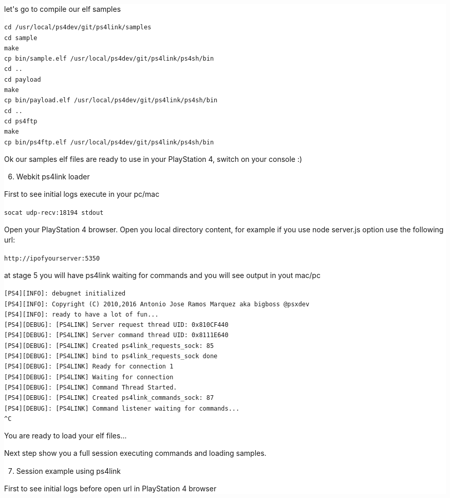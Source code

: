   let's go to compile our elf samples
  
  ```
  cd /usr/local/ps4dev/git/ps4link/samples
  cd sample
  make
  cp bin/sample.elf /usr/local/ps4dev/git/ps4link/ps4sh/bin
  cd ..
  cd payload
  make
  cp bin/payload.elf /usr/local/ps4dev/git/ps4link/ps4sh/bin
  cd ..
  cd ps4ftp
  make
  cp bin/ps4ftp.elf /usr/local/ps4dev/git/ps4link/ps4sh/bin
 
  ```
  
  Ok our samples elf files are ready to use in your PlayStation 4, switch on your console :)
  
 6) Webkit ps4link loader
 
  First to see initial logs execute in your pc/mac
  ```  
  socat udp-recv:18194 stdout
  ``` 
  Open your PlayStation 4 browser. Open you local directory content, for example if you use node server.js option use the following url:
 
  ```
  http://ipofyourserver:5350
  ```   
  at stage 5 you will have ps4link waiting for commands and you will see output in yout mac/pc
  
  ```
  [PS4][INFO]: debugnet initialized
  [PS4][INFO]: Copyright (C) 2010,2016 Antonio Jose Ramos Marquez aka bigboss @psxdev
  [PS4][INFO]: ready to have a lot of fun...
  [PS4][DEBUG]: [PS4LINK] Server request thread UID: 0x810CF440
  [PS4][DEBUG]: [PS4LINK] Server command thread UID: 0x8111E640
  [PS4][DEBUG]: [PS4LINK] Created ps4link_requests_sock: 85
  [PS4][DEBUG]: [PS4LINK] bind to ps4link_requests_sock done
  [PS4][DEBUG]: [PS4LINK] Ready for connection 1
  [PS4][DEBUG]: [PS4LINK] Waiting for connection
  [PS4][DEBUG]: [PS4LINK] Command Thread Started.
  [PS4][DEBUG]: [PS4LINK] Created ps4link_commands_sock: 87
  [PS4][DEBUG]: [PS4LINK] Command listener waiting for commands...
  ^C
  ```
  
  You are ready to load your elf files...
  
  Next step show you a full session executing commands and loading samples.
  
 7) Session example using ps4link 
 
 First to see initial logs before open url in PlayStation 4 browser
 
